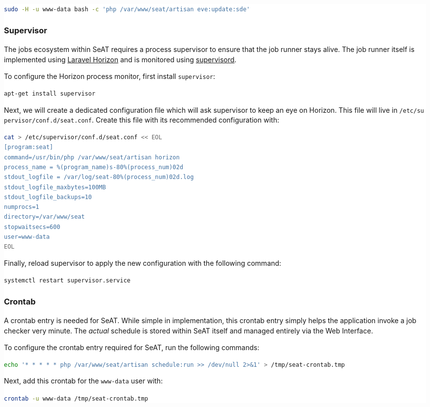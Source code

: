 ```bash
sudo -H -u www-data bash -c 'php /var/www/seat/artisan eve:update:sde'
```

### Supervisor

The jobs ecosystem within SeAT requires a process supervisor to ensure that the job runner stays alive. The job runner itself is implemented using [Laravel Horizon](https://horizon.laravel.com/) and is monitored using [supervisord](http://supervisord.org/).

To configure the Horizon process monitor, first install `supervisor`:

```bash
apt-get install supervisor
```

Next, we will create a dedicated configuration file which will ask supervisor to keep an eye on Horizon. This file will live in `/etc/supervisor/conf.d/seat.conf`. Create this file with its recommended configuration with:

```bash
cat > /etc/supervisor/conf.d/seat.conf << EOL
[program:seat]
command=/usr/bin/php /var/www/seat/artisan horizon
process_name = %(program_name)s-80%(process_num)02d
stdout_logfile = /var/log/seat-80%(process_num)02d.log
stdout_logfile_maxbytes=100MB
stdout_logfile_backups=10
numprocs=1
directory=/var/www/seat
stopwaitsecs=600
user=www-data
EOL
```

Finally, reload supervisor to apply the new configuration with the following command:

```bash
systemctl restart supervisor.service
```

### Crontab

A crontab entry is needed for SeAT. While simple in implementation, this crontab entry simply helps the application invoke a job checker very minute. The _actual_ schedule is stored within SeAT itself and managed entirely via the Web Interface.

To configure the crontab entry required for SeAT, run the following commands:

```bash
echo '* * * * * php /var/www/seat/artisan schedule:run >> /dev/null 2>&1' > /tmp/seat-crontab.tmp
```

Next, add this crontab for the `www-data` user with:

```bash
crontab -u www-data /tmp/seat-crontab.tmp
```


[here]: ../configuration/env_file_reference.md
[ESI Setup Guide]: ../configuration/esi_configuration.md
[Certbot Documentation]: https://certbot.eff.org